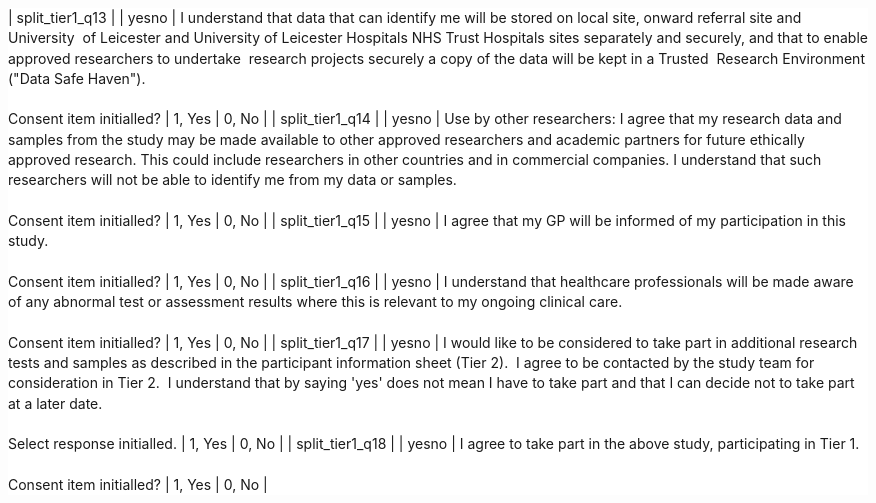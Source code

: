 | split\_tier1\_q13            |                | yesno      | I understand that data that can identify me will be stored on local site, onward referral site and University  of Leicester and University of Leicester Hospitals NHS Trust Hospitals sites separately and securely, and that to enable approved researchers to undertake  research projects securely a copy of the data will be kept in a Trusted  Research Environment ("Data Safe Haven").<br><br>Consent item initialled?                                                                                                                                                                                                                                                         | 1, Yes | 0, No                                                                                                                                                                                                                                                          |
| split\_tier1\_q14            |                | yesno      | Use by other researchers: I agree that my research data and samples from the study may be made available to other approved researchers and academic partners for future ethically approved research. This could include researchers in other countries and in commercial companies. I understand that such researchers will not be able to identify me from my data or samples.<br><br>Consent item initialled?                                                                                                                                                                                                                                                                       | 1, Yes | 0, No                                                                                                                                                                                                                                                          |
| split\_tier1\_q15            |                | yesno      | I agree that my GP will be informed of my participation in this study.<br><br>Consent item initialled?                                                                                                                                                                                                                                                                                                                                                                                                                                                                                                                                                                                | 1, Yes | 0, No                                                                                                                                                                                                                                                          |
| split\_tier1\_q16            |                | yesno      | I understand that healthcare professionals will be made aware of any abnormal test or assessment results where this is relevant to my ongoing clinical care.<br><br>Consent item initialled?                                                                                                                                                                                                                                                                                                                                                                                                                                                                                          | 1, Yes | 0, No                                                                                                                                                                                                                                                          |
| split\_tier1\_q17            |                | yesno      | I would like to be considered to take part in additional research tests and samples as described in the participant information sheet (Tier 2).  I agree to be contacted by the study team for consideration in Tier 2.  I understand that by saying 'yes' does not mean I have to take part and that I can decide not to take part at a later date.<br><br>Select response initialled.                                                                                                                                                                                                                                                                                               | 1, Yes | 0, No                                                                                                                                                                                                                                                          |
| split\_tier1\_q18            |                | yesno      | I agree to take part in the above study, participating in Tier 1.<br><br>Consent item initialled?                                                                                                                                                                                                                                                                                                                                                                                                                                                                                                                                                                                     | 1, Yes | 0, No                                                                                                                                                                                                                                                          |